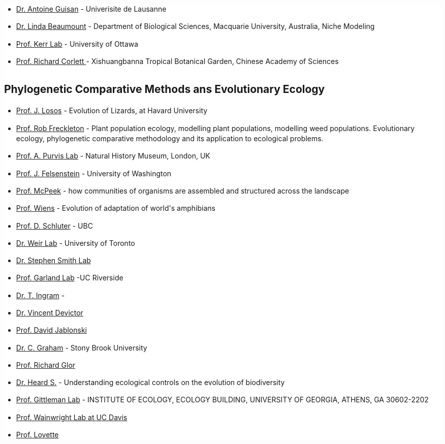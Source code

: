 * [Dr. Antoine Guisan](http://www.unil.ch/dee/home/menuinst/people/group-leaders/prof-antoine-guisan.html) - Univerisite de Lausanne

* [Dr. Linda Beaumount](http://www.ljbeaumont.com/index.html ) - Department of Biological Sciences, Macquarie University, Australia, Niche Modeling

* [Prof. Kerr Lab](http://www.macroecology.ca/Welcome.html) - University of Ottawa

* [Prof. Richard Corlett ](http://sourcedb.cas.cn/sourcedb_xtbg_cas/yw/rc/fas/201208/t20120814_3626801.html) - Xishuangbanna Tropical Botanical Garden, Chinese Academy of Sciences

## Phylogenetic Comparative Methods ans Evolutionary Ecology  

* [Prof. J. Losos](http://www.oeb.harvard.edu/faculty/losos/ ) - Evolution of Lizards, at Havard University

* [Prof. Rob Freckleton](http://www.sheffield.ac.uk/aps/staff-and-students/acadstaff/freckleton ) - Plant population ecology, modelling plant populations, modelling weed populations. Evolutionary ecology, phylogenetic comparative methodology and its application to ecological problems. 

* [Prof. A. Purvis Lab](http://www3.imperial.ac.uk/people/a.purvis ) - Natural History Museum, London, UK

* [Prof. J. Felsenstein](http://evolution.gs.washington.edu/felsenstein.html) - University of Washington

* [Prof. McPeek](http://www.enallagma.com/index.php) - how communities of organisms are assembled and structured across the landscape

* [Prof. Wiens](http://www.wienslab.com/Home.html ) - Evolution of adaptation of world's amphibians

* [Prof. D. Schluter](https://www.zoology.ubc.ca/~schluter/wordpress/) - UBC

* [Dr. Weir Lab](http://www.utsc.utoronto.ca/~jweir/) - University of Toronto

* [Dr. Stephen Smith Lab](http://blackrim.org/)

* [Prof. Garland Lab](http://www.biology.ucr.edu/people/faculty/Garland/Garland2.html ) -UC Riverside

* [Dr. T. Ingram](http://www.otago.ac.nz/zoology/staff/ingram.html ) - 

* [Dr. Vincent Devictor](http://vincent.devictor.free.fr/)

* [Prof. David Jablonski](http://geosci.uchicago.edu/people/david-jablonski/)

* [Dr. C. Graham](http://catherinegraham.weebly.com/) - Stony Brook University

* [Prof. Richard Glor](http://biodiversity.res.ku.edu/herpetology/people/glor)

* [Dr. Heard S.](http://www2.unb.ca/~sheard/ ) - Understanding ecological controls on the evolution of biodiversity

* [Prof. Gittleman Lab](http://gittleman.ecology.uga.edu/) - INSTITUTE OF ECOLOGY, ECOLOGY BUILDING, UNIVERSITY OF GEORGIA, ATHENS, GA 30602-2202

* [Prof. Wainwright Lab at UC Davis](http://fishlab.ucdavis.edu/)

* [Prof. Lovette](http://www.eeb.cornell.edu/lovette/ )
